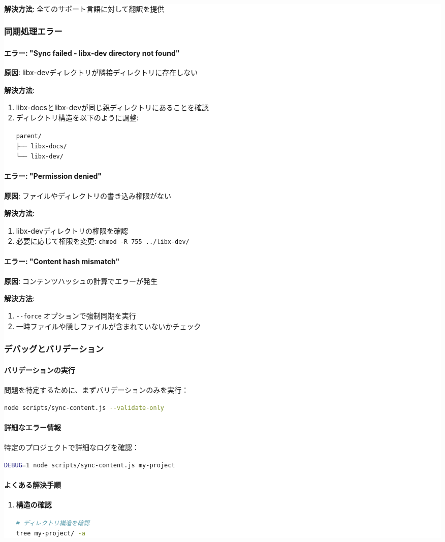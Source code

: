 **解決方法**:
全てのサポート言語に対して翻訳を提供

### 同期処理エラー

#### エラー: "Sync failed - libx-dev directory not found"

**原因**: libx-devディレクトリが隣接ディレクトリに存在しない

**解決方法**:
1. libx-docsとlibx-devが同じ親ディレクトリにあることを確認
2. ディレクトリ構造を以下のように調整:
   ```
   parent/
   ├── libx-docs/
   └── libx-dev/
   ```

#### エラー: "Permission denied"

**原因**: ファイルやディレクトリの書き込み権限がない

**解決方法**:
1. libx-devディレクトリの権限を確認
2. 必要に応じて権限を変更: `chmod -R 755 ../libx-dev/`

#### エラー: "Content hash mismatch"

**原因**: コンテンツハッシュの計算でエラーが発生

**解決方法**:
1. `--force` オプションで強制同期を実行
2. 一時ファイルや隠しファイルが含まれていないかチェック

### デバッグとバリデーション

#### バリデーションの実行

問題を特定するために、まずバリデーションのみを実行：

```bash
node scripts/sync-content.js --validate-only
```

#### 詳細なエラー情報

特定のプロジェクトで詳細なログを確認：

```bash
DEBUG=1 node scripts/sync-content.js my-project
```

#### よくある解決手順

1. **構造の確認**
   ```bash
   # ディレクトリ構造を確認
   tree my-project/ -a
   ```
